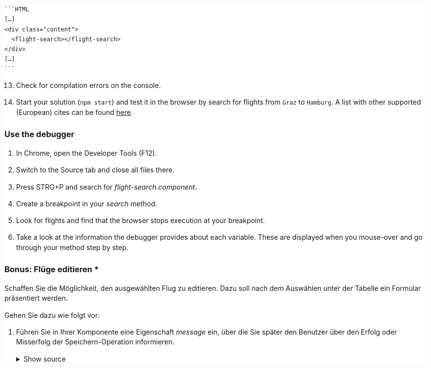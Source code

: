     ```HTML
    […]
    <div class="content">
      <flight-search></flight-search>
    </div>
    […]
    ```

13. Check for compilation errors on the console.

14. Start your solution (``npm start``) and test it in the browser by search for flights from ``Graz`` to ``Hamburg``. A list with other supported (European) cites can be found [here](http://angular.at/api/airport).

### Use the debugger

1. In Chrome, open the Developer Tools (F12).

2. Switch to the Source tab and close all files there.

3. Press STRG+P and search for _flight-search.component_.

4. Create a breakpoint in your _search_ method.

5. Look for flights and find that the browser stops execution at your breakpoint.

6. Take a look at the information the debugger provides about each variable. These are displayed when you mouse-over and go through your method step by step.

### Bonus: Flüge editieren *

Schaffen Sie die Möglichkeit, den ausgewählten Flug zu editieren. Dazu soll nach dem Auswählen unter der Tabelle ein Formular präsentiert werden.

Gehen Sie dazu wie folgt vor:

1. Führen Sie in Ihrer Komponente eine Eigenschaft _message_ ein, über die Sie später den Benutzer über den Erfolg oder Misserfolg der Speichern-Operation informieren.

    <details>
    <summary>Show source</summary>
    <p>

    ```TypeScript
    @Component({
      selector: 'flight-search',
      templateUrl: './flight-search.component.html'
    })
    export class FlightSearchComponent {

      message: string;

      [...]
    }
    ```

    </p>
    </details>
